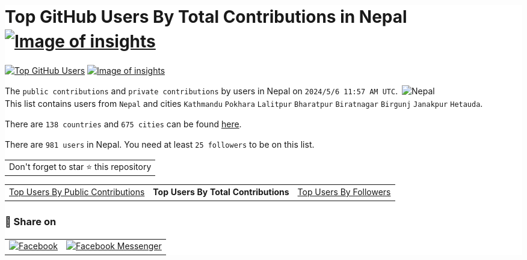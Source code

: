 # Top GitHub Users By Total Contributions in Nepal [<img alt="Image of insights" src="https://github.com/gayanvoice/insights/blob/master/graph/373383893/small/week.png" height="24">](https://github.com/gayanvoice/insights/blob/master/readme/373383893/week.md)
[![Top GitHub Users](https://github.com/gayanvoice/top-github-users/actions/workflows/action.yml/badge.svg)](https://github.com/gayanvoice/top-github-users/actions/workflows/action.yml) [![Image of insights](https://github.com/gayanvoice/insights/blob/master/svg/373383893/badge.svg)](https://github.com/gayanvoice/insights/blob/master/readme/373383893/week.md)

<a href="https://gayanvoice.github.io/top-github-users/index.html">
	<img align="right" width="200" src="https://upload.wikimedia.org/wikipedia/commons/9/9b/Flag_of_Nepal.svg" alt="Nepal">
</a>

The `public contributions` and `private contributions` by users in Nepal on `2024/5/6 11:57 AM UTC`. This list contains users from `Nepal` and cities `Kathmandu` `Pokhara` `Lalitpur` `Bharatpur` `Biratnagar` `Birgunj` `Janakpur` `Hetauda`.

There are `138 countries` and `675 cities` can be found [here](https://github.com/isyuricunha/top-github-users).

There are `981 users`  in Nepal. You need at least `25 followers` to be on this list.

<table>
	<tr>
		<td>
			Don't forget to star ⭐ this repository
		</td>
	</tr>
</table>

<table>
	<tr>
		<td>
			<a href="https://github.com/isyuricunha/top-github-users/blob/main/markdown/public_contributions/nepal.md">Top Users By Public Contributions</a>
		</td>
		<td>
			<strong>Top Users By Total Contributions</strong>
		</td>
		<td>
			<a href="https://github.com/isyuricunha/top-github-users/blob/main/markdown/followers/nepal.md">Top Users By Followers</a>
		</td>
	</tr>
</table>

### 🚀 Share on

<table>
	<tr>
		<td>
			<a href="https://web.facebook.com/sharer.php?t=Top%20GitHub%20Users%20By%20Total%20Contributions%20in%20Nepal&u=https://github.com/isyuricunha/top-github-users/blob/main/markdown/total_contributions/nepal.md&_rdc=1&_rdr">
				<img src="https://github.com/gayanvoice/github-active-users-monitor/raw/master/public/images/icons/facebook.svg" height="48" width="48" alt="Facebook"/>
			</a>
		</td>
		<td>
			<a href="https://www.facebook.com/dialog/send?link=https://github.com/isyuricunha/top-github-users/blob/main/markdown/total_contributions/nepal.md&app_id=291494419107518&redirect_uri=https://github.com/isyuricunha/top-github-users/blob/main/markdown/total_contributions/nepal.md">
				<img src="https://github.com/gayanvoice/github-active-users-monitor/raw/master/public/images/icons/facebook_messenger.svg" height="48" width="48" alt="Facebook Messenger"/>